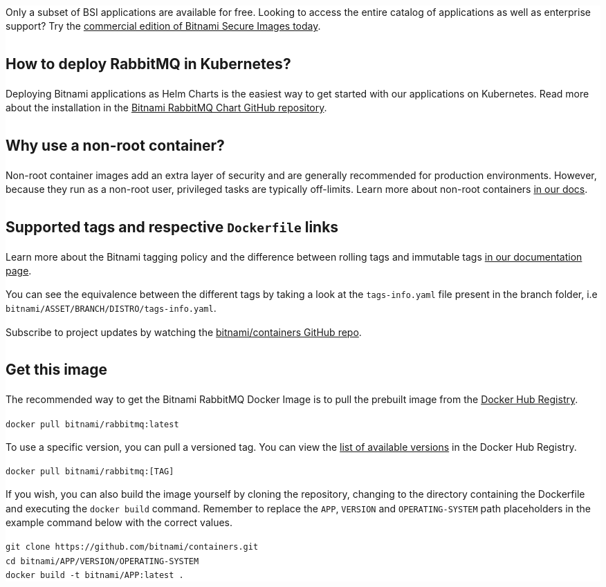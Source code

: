 Only a subset of BSI applications are available for free. Looking to access the entire catalog of applications as well as enterprise support? Try the [commercial edition of Bitnami Secure Images today](https://www.arrow.com/globalecs/uk/products/bitnami-secure-images/).

## How to deploy RabbitMQ in Kubernetes?

Deploying Bitnami applications as Helm Charts is the easiest way to get started with our applications on Kubernetes. Read more about the installation in the [Bitnami RabbitMQ Chart GitHub repository](https://github.com/bitnami/charts/tree/master/bitnami/rabbitmq).

## Why use a non-root container?

Non-root container images add an extra layer of security and are generally recommended for production environments. However, because they run as a non-root user, privileged tasks are typically off-limits. Learn more about non-root containers [in our docs](https://techdocs.broadcom.com/us/en/vmware-tanzu/application-catalog/tanzu-application-catalog/services/tac-doc/apps-tutorials-work-with-non-root-containers-index.html).

## Supported tags and respective `Dockerfile` links

Learn more about the Bitnami tagging policy and the difference between rolling tags and immutable tags [in our documentation page](https://techdocs.broadcom.com/us/en/vmware-tanzu/application-catalog/tanzu-application-catalog/services/tac-doc/apps-tutorials-understand-rolling-tags-containers-index.html).

You can see the equivalence between the different tags by taking a look at the `tags-info.yaml` file present in the branch folder, i.e `bitnami/ASSET/BRANCH/DISTRO/tags-info.yaml`.

Subscribe to project updates by watching the [bitnami/containers GitHub repo](https://github.com/bitnami/containers).

## Get this image

The recommended way to get the Bitnami RabbitMQ Docker Image is to pull the prebuilt image from the [Docker Hub Registry](https://hub.docker.com/r/bitnami/rabbitmq).

```console
docker pull bitnami/rabbitmq:latest
```

To use a specific version, you can pull a versioned tag. You can view the [list of available versions](https://hub.docker.com/r/bitnami/rabbitmq/tags/) in the Docker Hub Registry.

```console
docker pull bitnami/rabbitmq:[TAG]
```

If you wish, you can also build the image yourself by cloning the repository, changing to the directory containing the Dockerfile and executing the `docker build` command. Remember to replace the `APP`, `VERSION` and `OPERATING-SYSTEM` path placeholders in the example command below with the correct values.

```console
git clone https://github.com/bitnami/containers.git
cd bitnami/APP/VERSION/OPERATING-SYSTEM
docker build -t bitnami/APP:latest .
```
